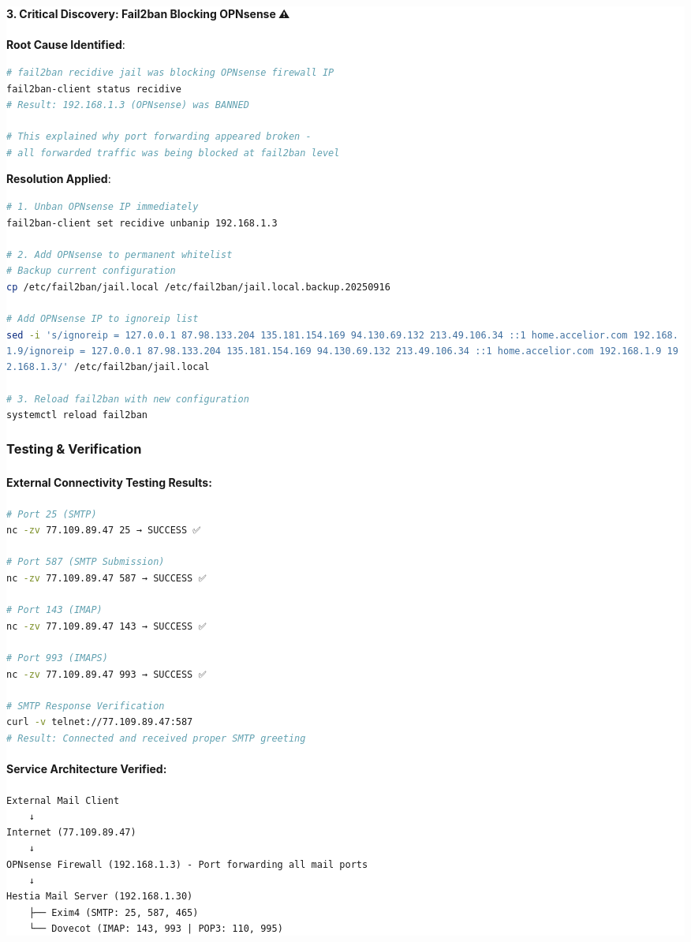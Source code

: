 #### 3. Critical Discovery: Fail2ban Blocking OPNsense ⚠️

**Root Cause Identified**:
```bash
# fail2ban recidive jail was blocking OPNsense firewall IP
fail2ban-client status recidive
# Result: 192.168.1.3 (OPNsense) was BANNED

# This explained why port forwarding appeared broken -
# all forwarded traffic was being blocked at fail2ban level
```

**Resolution Applied**:
```bash
# 1. Unban OPNsense IP immediately
fail2ban-client set recidive unbanip 192.168.1.3

# 2. Add OPNsense to permanent whitelist
# Backup current configuration
cp /etc/fail2ban/jail.local /etc/fail2ban/jail.local.backup.20250916

# Add OPNsense IP to ignoreip list
sed -i 's/ignoreip = 127.0.0.1 87.98.133.204 135.181.154.169 94.130.69.132 213.49.106.34 ::1 home.accelior.com 192.168.1.9/ignoreip = 127.0.0.1 87.98.133.204 135.181.154.169 94.130.69.132 213.49.106.34 ::1 home.accelior.com 192.168.1.9 192.168.1.3/' /etc/fail2ban/jail.local

# 3. Reload fail2ban with new configuration
systemctl reload fail2ban
```

### Testing & Verification

#### External Connectivity Testing Results:
```bash
# Port 25 (SMTP)
nc -zv 77.109.89.47 25 → SUCCESS ✅

# Port 587 (SMTP Submission)
nc -zv 77.109.89.47 587 → SUCCESS ✅

# Port 143 (IMAP)
nc -zv 77.109.89.47 143 → SUCCESS ✅

# Port 993 (IMAPS)
nc -zv 77.109.89.47 993 → SUCCESS ✅

# SMTP Response Verification
curl -v telnet://77.109.89.47:587
# Result: Connected and received proper SMTP greeting
```

#### Service Architecture Verified:
```
External Mail Client
    ↓
Internet (77.109.89.47)
    ↓
OPNsense Firewall (192.168.1.3) - Port forwarding all mail ports
    ↓
Hestia Mail Server (192.168.1.30)
    ├── Exim4 (SMTP: 25, 587, 465)
    └── Dovecot (IMAP: 143, 993 | POP3: 110, 995)
```
